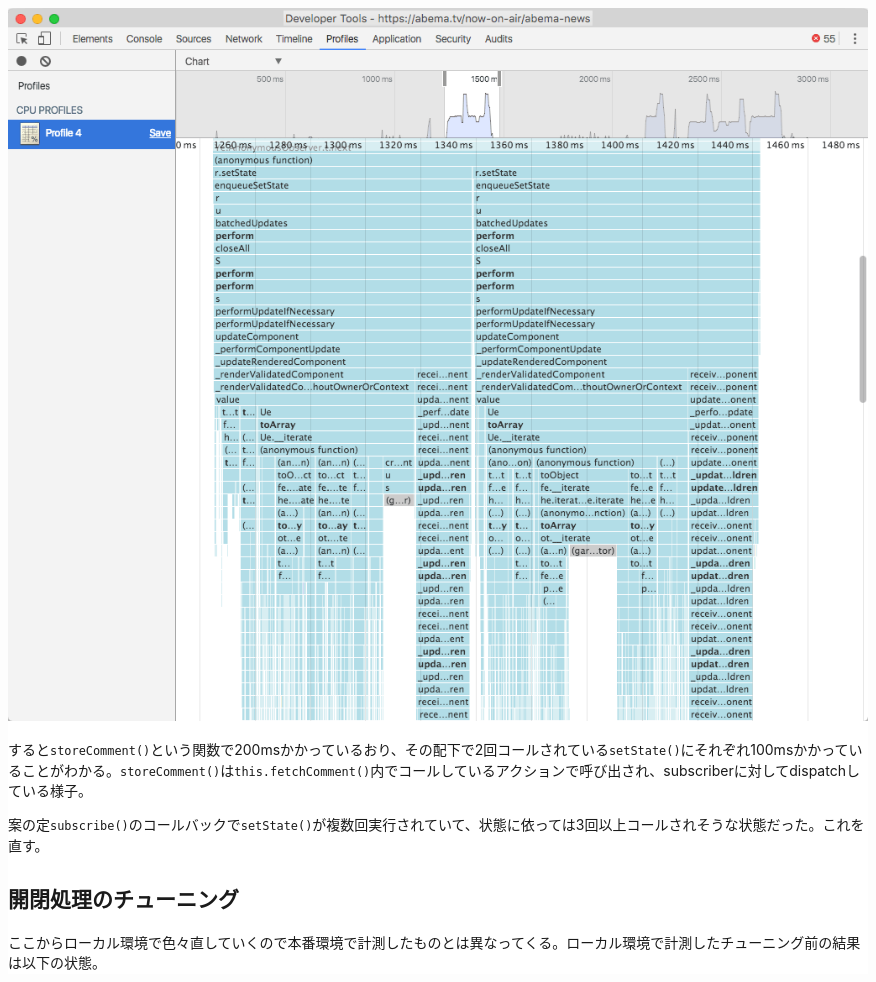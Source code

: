 ![](./cpu-profile.png)

すると`storeComment()`という関数で200msかかっているおり、その配下で2回コールされている`setState()`にそれぞれ100msかかっていることがわかる。`storeComment()`は`this.fetchComment()`内でコールしているアクションで呼び出され、subscriberに対してdispatchしている様子。

案の定`subscribe()`のコールバックで`setState()`が複数回実行されていて、状態に依っては3回以上コールされそうな状態だった。これを直す。

## 開閉処理のチューニング

ここからローカル環境で色々直していくので本番環境で計測したものとは異なってくる。ローカル環境で計測したチューニング前の結果は以下の状態。
